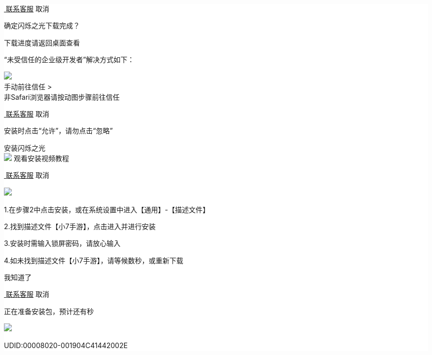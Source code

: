 
<div class="component-guide-box component-safari no-safari">
    <p class="component-guide-sub">
        <a href="javascript:url()"> <img src="./闪烁之光官网-五系女娲版-闪烁之光破解版_files/kf.png" alt=""> 联系客服</a>
        <span>取消</span>
    </p>
    <div class="component-guide-content">
        <p>确定闪烁之光下载完成？</p>
        <p>下载进度请返回桌面查看</p>
        <p>“未受信任的企业级开发者”解决方式如下：</p>
        <img src="./闪烁之光官网-五系女娲版-闪烁之光破解版_files/simplifie_font.gif">
    </div>
    <a class="component-btn">手动前往信任 &gt;</a>
    <!-- 手动提示 -->
    <div class="copy-suc">非Safari浏览器请按动图步骤前往信任</div>
</div>




<div class="component-guide-box personal-guide ios-click-install">
    <p class="component-guide-sub">
        <a href="javascript:url()"> <img src="./闪烁之光官网-五系女娲版-闪烁之光破解版_files/kf.png" alt=""> 联系客服</a>
        <span>取消</span>
    </p>
    <div class="component-guide-content">
        <p>安装时<span>点击“允许”</span>，<span>请勿点击“忽略”</span></p>
        <a class="component-btn">安装闪烁之光</a>
    </div>
    <a class="comp-video-play"><img src="./闪烁之光官网-五系女娲版-闪烁之光破解版_files/watch-coin.png"> 观看安装视频教程</a>
</div>


<div class="component-guide-box install-describe">
    <p class="component-guide-sub">
        <a href="javascript:url()"> <img src="./闪烁之光官网-五系女娲版-闪烁之光破解版_files/kf.png" alt=""> 联系客服</a>
        <span>取消</span>
    </p>
    <div class="component-guide-content">
        <img src="./闪烁之光官网-五系女娲版-闪烁之光破解版_files/scribe-file.png">
        <p>1.在步骤2中点击安装，或在系统设置中进入【通用】-【描述文件】</p>
        <p>2.找到描述文件【小7手游】，点击进入并进行安装</p>
        <p>3.安装时需输入锁屏密码，请放心输入</p>
        <p>4.如未找到描述文件【小7手游】，请等候数秒，或重新下载</p>
    </div>
    <a class="component-btn">我知道了</a>
</div>


<div class="component-guide-box ready-install-packge">
    <p class="component-guide-sub">
        <a href="javascript:url()"> <img src="./闪烁之光官网-五系女娲版-闪烁之光破解版_files/kf.png" alt=""> 联系客服</a>
        <span>取消</span>
    </p>
    <div class="component-guide-content">
        <p>正在准备安装包，预计还有<span id="surplus_times"></span>秒</p>
        <img src="./闪烁之光官网-五系女娲版-闪烁之光破解版_files/download_loading.gif">
        <p id="ready_pack_udid_div">UDID:00008020-001904C41442002E</p>
    </div>
</div>
